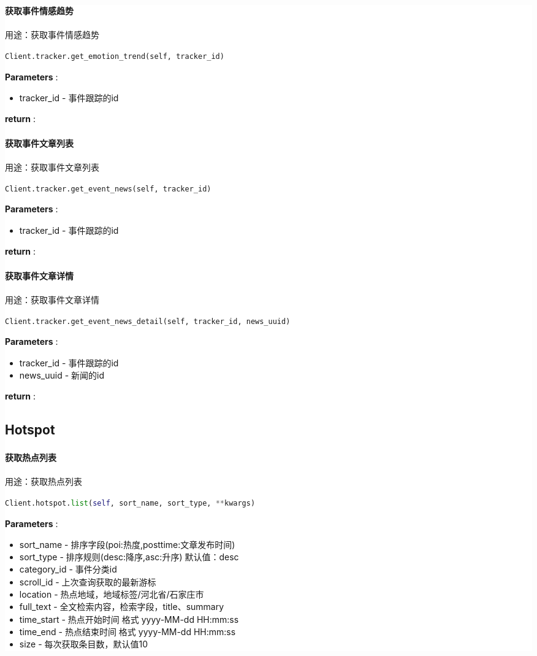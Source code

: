 #### 获取事件情感趋势

用途：获取事件情感趋势

```
Client.tracker.get_emotion_trend(self, tracker_id)
```

**Parameters** :

- tracker_id - 事件跟踪的id

**return** :



#### 获取事件文章列表

用途：获取事件文章列表

```
Client.tracker.get_event_news(self, tracker_id)
```

**Parameters** :

- tracker_id - 事件跟踪的id

**return** :



#### 获取事件文章详情

用途：获取事件文章详情

```
Client.tracker.get_event_news_detail(self, tracker_id, news_uuid)
```

**Parameters** :

- tracker_id - 事件跟踪的id
- news_uuid - 新闻的id

**return** :



## Hotspot

#### 获取热点列表

用途：获取热点列表

```python
Client.hotspot.list(self, sort_name, sort_type, **kwargs)
```

**Parameters** :

- sort_name - 排序字段(poi:热度,posttime:文章发布时间)
- sort_type - 排序规则(desc:降序,asc:升序) 默认值：desc
- category_id - 事件分类id
- scroll_id - 上次查询获取的最新游标
- location - 热点地域，地域标签/河北省/石家庄市
- full_text - 全文检索内容，检索字段，title、summary
- time_start - 热点开始时间 格式 yyyy-MM-dd HH:mm:ss
- time_end - 热点结束时间 格式 yyyy-MM-dd HH:mm:ss
- size - 每次获取条目数，默认值10

